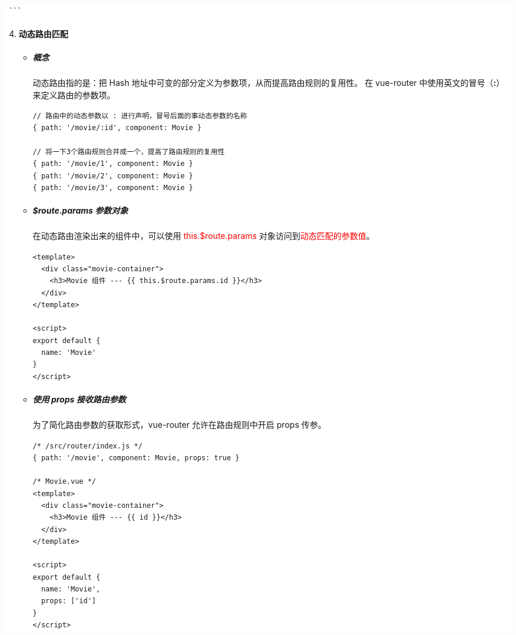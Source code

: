      ```

     

4. #### **动态路由匹配**

   - ##### 概念

     动态路由指的是：把 Hash 地址中可变的部分定义为参数项，从而提高路由规则的复用性。 在 vue-router 中使用英文的冒号（**:**）来定义路由的参数项。

     ```vue
     // 路由中的动态参数以 : 进行声明，冒号后面的事动态参数的名称
     { path: '/movie/:id', component: Movie }
     
     // 将一下3个路由规则合并成一个，提高了路由规则的复用性
     { path: '/movie/1', component: Movie }
     { path: '/movie/2', component: Movie }
     { path: '/movie/3', component: Movie }
     ```

     

   - ##### **$route.params** **参数对象**

     在动态路由渲染出来的组件中，可以使用 <font color="red">this.$route.params</font> 对象访问到<font color="red">动态匹配的参数值</font>。

     ```vue
     <template>
       <div class="movie-container">
         <h3>Movie 组件 --- {{ this.$route.params.id }}</h3>
       </div>
     </template>
     
     <script>
     export default {
       name: 'Movie'
     }
     </script>
     ```

     

   - ##### **使用 props 接收路由参数**

     为了简化路由参数的获取形式，vue-router 允许在路由规则中开启 props 传参。

     ```vue
     /* /src/router/index.js */
     { path: '/movie', component: Movie, props: true }
     
     /* Movie.vue */
     <template>
       <div class="movie-container">
         <h3>Movie 组件 --- {{ id }}</h3>
       </div>
     </template>
     
     <script>
     export default {
       name: 'Movie',
       props: ['id']
     }
     </script>
     ```
